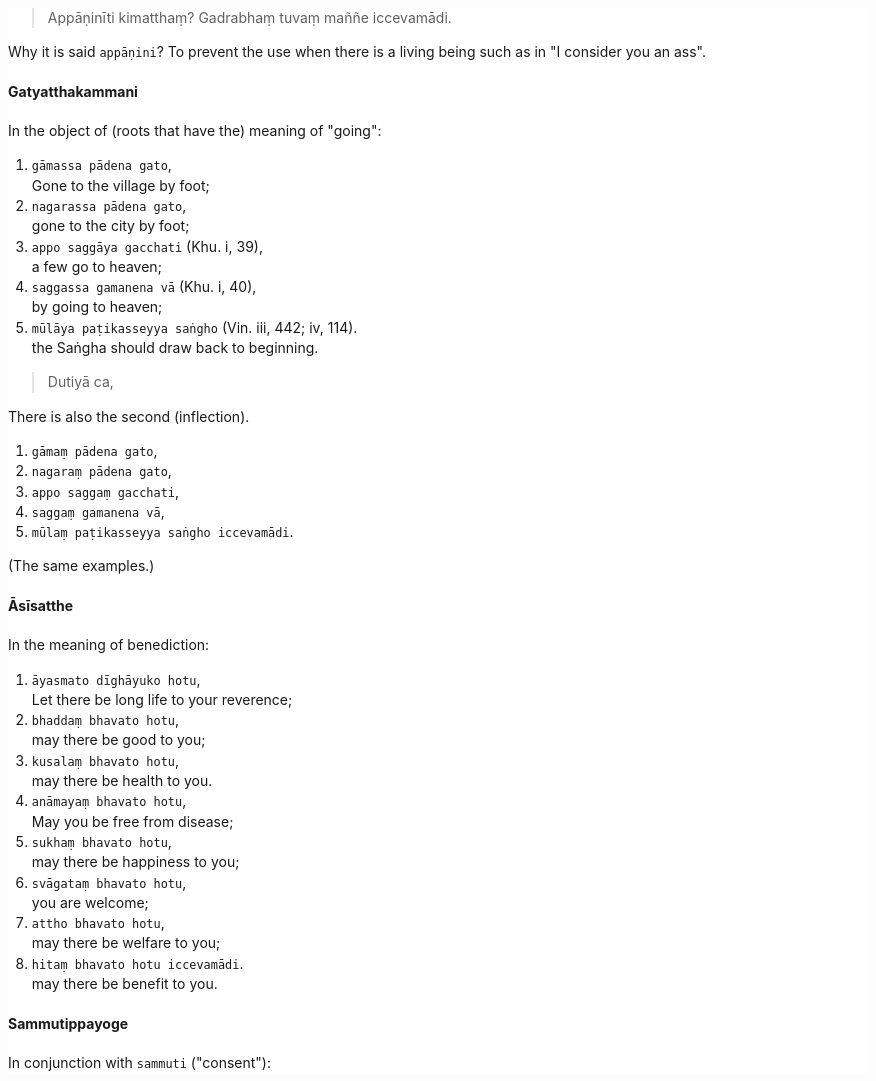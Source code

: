 > Appāṇinīti kimatthaṃ? Gadrabhaṃ tuvaṃ maññe iccevamādi.

Why it is said `appāṇini`? To prevent the use when there is a living being such as in "I consider you an ass".

#### Gatyatthakammani

In the object of (roots that have the) meaning of "going":

1. `gāmassa pādena gato`,  
  Gone to the village by foot;
2. `nagarassa pādena gato`,  
  gone to the city by foot;
3. `appo saggāya gacchati` (Khu. i, 39),  
  a few go to heaven;
4. `saggassa gamanena vā` (Khu. i, 40),  
  by going to heaven;
5. `mūlāya paṭikasseyya saṅgho` (Vin. iii, 442; iv, 114).  
  the Saṅgha should draw back to beginning.

> Dutiyā ca,

There is also the second (inflection).

1. `gāmaṃ pādena gato`,
2. `nagaraṃ pādena gato`,
3. `appo saggaṃ gacchati`,
4. `saggaṃ gamanena vā`,
5. `mūlaṃ paṭikasseyya saṅgho iccevamādi`.

(The same examples.)

#### Āsīsatthe

In the meaning of benediction:

1. `āyasmato dīghāyuko hotu`,  
  Let there be long life to your reverence;
2. `bhaddaṃ bhavato hotu`,  
  may there be good to you;
3. `kusalaṃ bhavato hotu`,  
  may there be health to you.
4. `anāmayaṃ bhavato hotu`,  
  May you be free from disease;
5. `sukhaṃ bhavato hotu`,  
  may there be happiness to you;
6. `svāgataṃ bhavato hotu`,  
  you are welcome;
7. `attho bhavato hotu`,  
  may there be welfare to you;
8. `hitaṃ bhavato hotu iccevamādi`.  
  may there be benefit to you.

#### Sammutippayoge

In conjunction with `sammuti` ("consent"):

